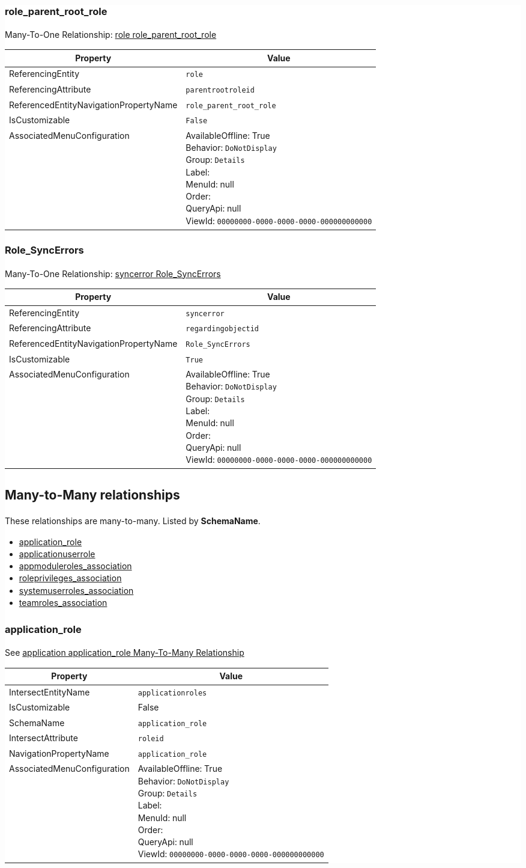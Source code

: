 ### <a name="BKMK_role_parent_root_role-one-to-many"></a> role_parent_root_role

Many-To-One Relationship: [role role_parent_root_role](#BKMK_role_parent_root_role-many-to-one)

|Property|Value|
|---|---|
|ReferencingEntity|`role`|
|ReferencingAttribute|`parentrootroleid`|
|ReferencedEntityNavigationPropertyName|`role_parent_root_role`|
|IsCustomizable|`False`|
|AssociatedMenuConfiguration|AvailableOffline: True<br />Behavior: `DoNotDisplay`<br />Group: `Details`<br />Label: <br />MenuId: null<br />Order: <br />QueryApi: null<br />ViewId: `00000000-0000-0000-0000-000000000000`|

### <a name="BKMK_Role_SyncErrors"></a> Role_SyncErrors

Many-To-One Relationship: [syncerror Role_SyncErrors](syncerror.md#BKMK_Role_SyncErrors)

|Property|Value|
|---|---|
|ReferencingEntity|`syncerror`|
|ReferencingAttribute|`regardingobjectid`|
|ReferencedEntityNavigationPropertyName|`Role_SyncErrors`|
|IsCustomizable|`True`|
|AssociatedMenuConfiguration|AvailableOffline: True<br />Behavior: `DoNotDisplay`<br />Group: `Details`<br />Label: <br />MenuId: null<br />Order: <br />QueryApi: null<br />ViewId: `00000000-0000-0000-0000-000000000000`|


## Many-to-Many relationships

These relationships are many-to-many. Listed by **SchemaName**.

- [application_role](#BKMK_application_role)
- [applicationuserrole](#BKMK_applicationuserrole)
- [appmoduleroles_association](#BKMK_appmoduleroles_association)
- [roleprivileges_association](#BKMK_roleprivileges_association)
- [systemuserroles_association](#BKMK_systemuserroles_association)
- [teamroles_association](#BKMK_teamroles_association)

### <a name="BKMK_application_role"></a> application_role

See [application application_role Many-To-Many Relationship](application.md#BKMK_application_role)

|Property|Value|
|---|---|
|IntersectEntityName|`applicationroles`|
|IsCustomizable|False|
|SchemaName|`application_role`|
|IntersectAttribute|`roleid`|
|NavigationPropertyName|`application_role`|
|AssociatedMenuConfiguration|AvailableOffline: True<br />Behavior: `DoNotDisplay`<br />Group: `Details`<br />Label: <br />MenuId: null<br />Order: <br />QueryApi: null<br />ViewId: `00000000-0000-0000-0000-000000000000`|
